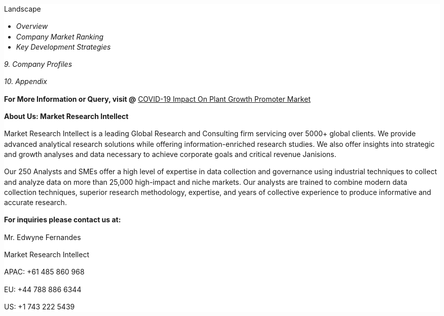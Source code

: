Landscape</span></em></p><ul><li><em><span class="">Overview</span></em></li><li><em><span class="">Company Market Ranking</span></em></li><li><em><span class="">Key Development Strategies</span></em></li></ul><p><em><span class="font-[700]">9. Company Profiles</span></em></p><p><em><span class="font-[700]">10. Appendix</span></em></p><p><span class="font-[700]"><strong>For More Information or Query, visit&nbsp;@</strong>&nbsp;</span><span class="font-[700]"><a href="https://www.marketresearchintellect.com/product/global-covid-19-impact-on-plant-growth-promoter-market/?utm_source=Linkedin&utm_medium=842" target="_blank" data-tracking-control-name="article-ssr-frontend-pulse_little-text-block" data-tracking-will-navigate="" data-test-link="">COVID-19 Impact On Plant Growth Promoter Market</a></span></p><p><strong><span class="font-[700]">About Us: Market Research Intellect</span></strong></p><p><span class="">Market Research Intellect is a leading Global Research and Consulting firm servicing over 5000+ global clients. We provide advanced analytical research solutions while offering information-enriched research studies.&nbsp;</span>We also offer insights into strategic and growth analyses and data necessary to achieve corporate goals and critical revenue Janisions.</p><p><span class="">Our 250 Analysts and SMEs offer a high level of expertise in data collection and governance using industrial techniques to collect and analyze data on more than 25,000 high-impact and niche markets. Our analysts are trained to combine modern data collection techniques, superior research methodology, expertise, and years of collective experience to produce informative and accurate research.</span></p><p><strong>For inquiries please contact us at:</strong></p><p>Mr. Edwyne Fernandes</p><p>Market Research Intellect</p><p>APAC: +61 485 860 968</p><p>EU: +44 788 886 6344</p><p>US: +1 743 222 5439</p>
